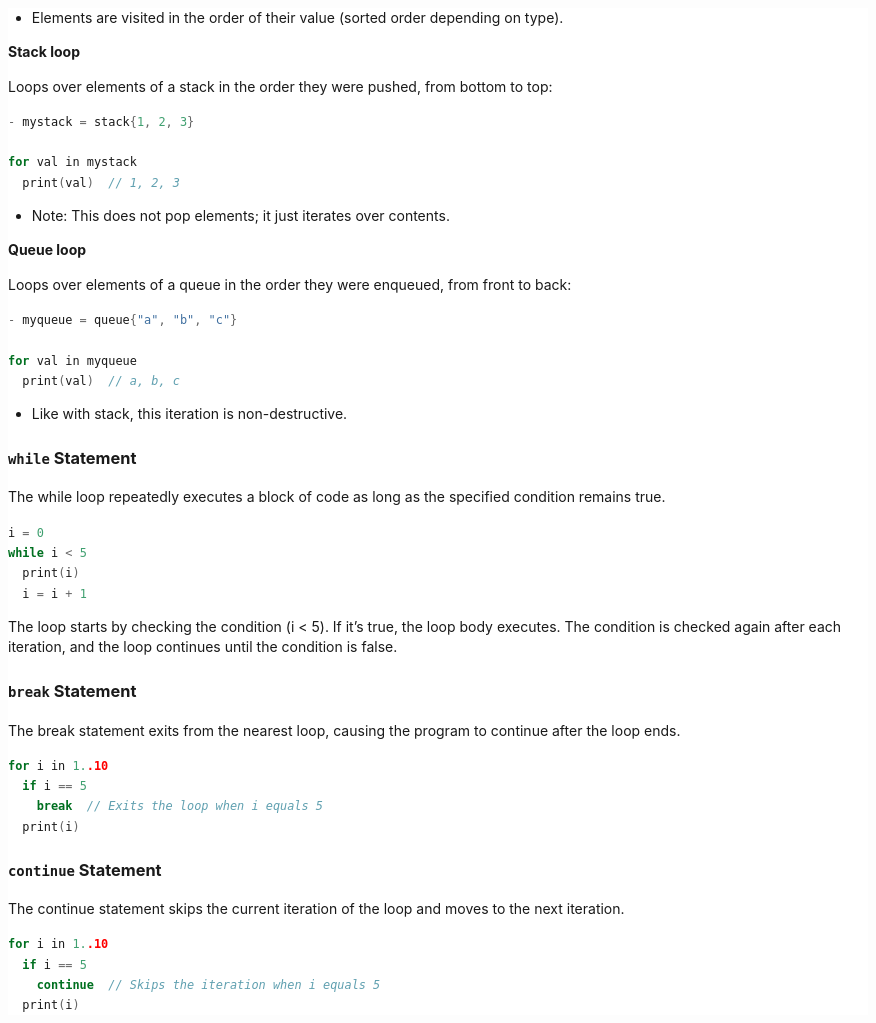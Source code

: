 - Elements are visited in the order of their value (sorted order depending on type).

**Stack loop**

Loops over elements of a stack in the order they were pushed, from bottom to top:

```cpp
- mystack = stack{1, 2, 3}

for val in mystack
  print(val)  // 1, 2, 3
```

- Note: This does not pop elements; it just iterates over contents.

**Queue loop**

Loops over elements of a queue in the order they were enqueued, from front to back:

```cpp
- myqueue = queue{"a", "b", "c"}

for val in myqueue
  print(val)  // a, b, c
```

- Like with stack, this iteration is non-destructive.

### `while` Statement

The while loop repeatedly executes a block of code as long as the specified condition remains true.

```cpp
i = 0
while i < 5
  print(i)
  i = i + 1
```

The loop starts by checking the condition (i < 5). If it’s true, the loop body executes. The condition is checked again after each iteration, and the loop continues until the condition is false.

### `break` Statement

The break statement exits from the nearest loop, causing the program to continue after the loop ends.

```cpp
for i in 1..10
  if i == 5
    break  // Exits the loop when i equals 5
  print(i)
```

### `continue` Statement

The continue statement skips the current iteration of the loop and moves to the next iteration.

```cpp
for i in 1..10
  if i == 5
    continue  // Skips the iteration when i equals 5
  print(i)
```
